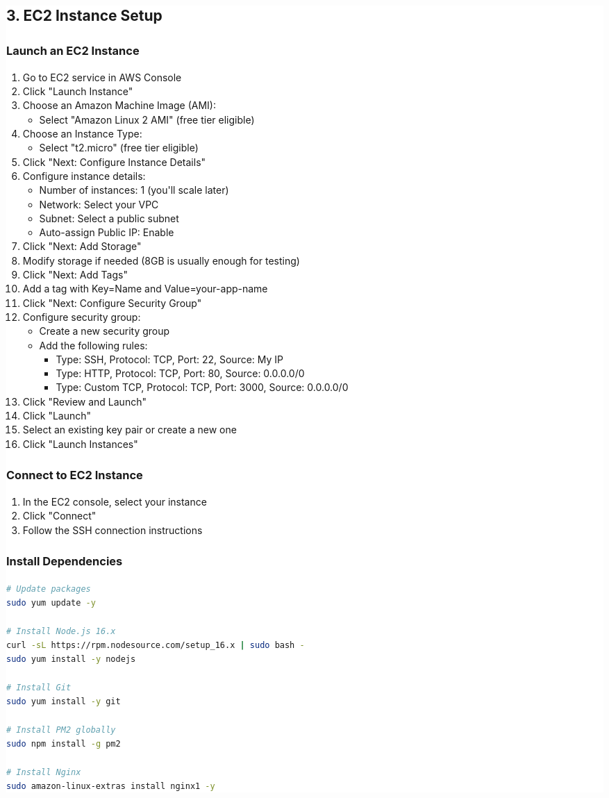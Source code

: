 ## 3. EC2 Instance Setup

### Launch an EC2 Instance

1. Go to EC2 service in AWS Console
2. Click "Launch Instance"
3. Choose an Amazon Machine Image (AMI):
   - Select "Amazon Linux 2 AMI" (free tier eligible)
4. Choose an Instance Type:
   - Select "t2.micro" (free tier eligible)
5. Click "Next: Configure Instance Details"
6. Configure instance details:
   - Number of instances: 1 (you'll scale later)
   - Network: Select your VPC
   - Subnet: Select a public subnet
   - Auto-assign Public IP: Enable
7. Click "Next: Add Storage"
8. Modify storage if needed (8GB is usually enough for testing)
9. Click "Next: Add Tags"
10. Add a tag with Key=Name and Value=your-app-name
11. Click "Next: Configure Security Group"
12. Configure security group:
    - Create a new security group
    - Add the following rules:
      - Type: SSH, Protocol: TCP, Port: 22, Source: My IP
      - Type: HTTP, Protocol: TCP, Port: 80, Source: 0.0.0.0/0
      - Type: Custom TCP, Protocol: TCP, Port: 3000, Source: 0.0.0.0/0
13. Click "Review and Launch"
14. Click "Launch"
15. Select an existing key pair or create a new one
16. Click "Launch Instances"

### Connect to EC2 Instance

1. In the EC2 console, select your instance
2. Click "Connect"
3. Follow the SSH connection instructions

### Install Dependencies

```bash
# Update packages
sudo yum update -y

# Install Node.js 16.x
curl -sL https://rpm.nodesource.com/setup_16.x | sudo bash -
sudo yum install -y nodejs

# Install Git
sudo yum install -y git

# Install PM2 globally
sudo npm install -g pm2

# Install Nginx
sudo amazon-linux-extras install nginx1 -y
```
